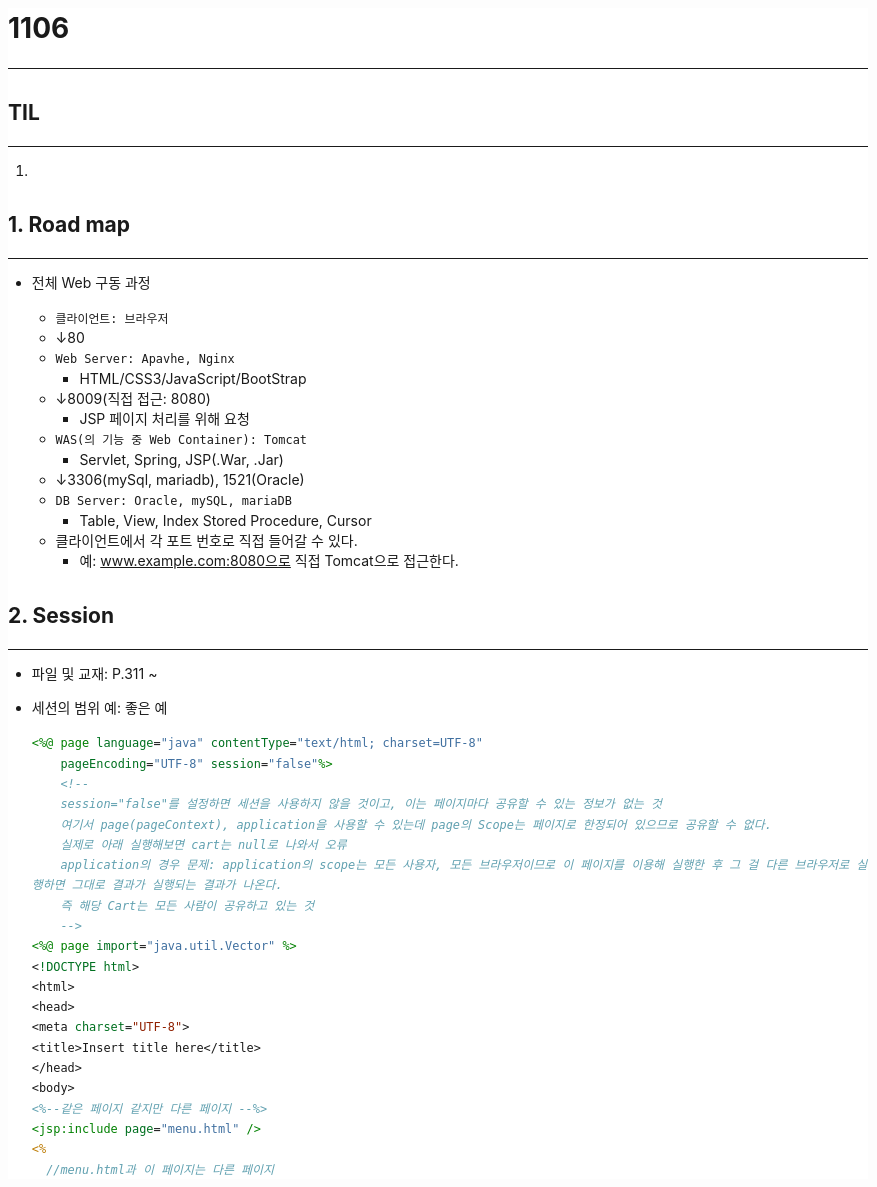 # 1106

------



## TIL

------

1. 


## 1. Road map

------

- 전체 Web 구동 과정

  - `클라이언트: 브라우저`
  - ↓80
  - `Web Server: Apavhe, Nginx`
    - HTML/CSS3/JavaScript/BootStrap
  - ↓8009(직접 접근: 8080)
    - JSP 페이지 처리를 위해 요청
  - `WAS(의 기능 중 Web Container): Tomcat`
    - Servlet, Spring, JSP(.War, .Jar)
  - ↓3306(mySql, mariadb), 1521(Oracle)
  - `DB Server: Oracle, mySQL, mariaDB`
    - Table, View, Index Stored Procedure, Cursor
  - 클라이언트에서 각 포트 번호로 직접 들어갈 수 있다.
    - 예: www.example.com:8080으로 직접 Tomcat으로 접근한다.

  

## 2. Session

------

- 파일 및 교재:  P.311 ~  

- 세션의 범위 예: 좋은 예

  ```jsp
  <%@ page language="java" contentType="text/html; charset=UTF-8"
      pageEncoding="UTF-8" session="false"%> 
      <!-- 
      session="false"를 설정하면 세션을 사용하지 않을 것이고, 이는 페이지마다 공유할 수 있는 정보가 없는 것 
      여기서 page(pageContext), application을 사용할 수 있는데 page의 Scope는 페이지로 한정되어 있으므로 공유할 수 없다. 
      실제로 아래 실행해보면 cart는 null로 나와서 오류
      application의 경우 문제: application의 scope는 모든 사용자, 모든 브라우저이므로 이 페이지를 이용해 실행한 후 그 걸 다른 브라우저로 실행하면 그대로 결과가 실행되는 결과가 나온다.
      즉 해당 Cart는 모든 사람이 공유하고 있는 것
      -->
  <%@ page import="java.util.Vector" %>
  <!DOCTYPE html>
  <html>
  <head>
  <meta charset="UTF-8">
  <title>Insert title here</title>
  </head>
  <body>
  <%--같은 페이지 같지만 다른 페이지 --%>
  <jsp:include page="menu.html" />
  <%
  	//menu.html과 이 페이지는 다른 페이지
  ```